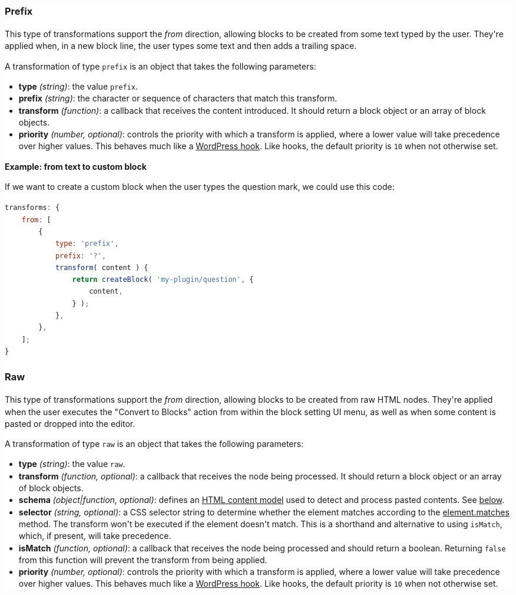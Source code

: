 ### Prefix

This type of transformations support the _from_ direction, allowing blocks to be created from some text typed by the user. They're applied when, in a new block line, the user types some text and then adds a trailing space.

A transformation of type `prefix` is an object that takes the following parameters:

-   **type** _(string)_: the value `prefix`.
-   **prefix** _(string)_: the character or sequence of characters that match this transform.
-   **transform** _(function)_: a callback that receives the content introduced. It should return a block object or an array of block objects.
-   **priority** _(number, optional)_: controls the priority with which a transform is applied, where a lower value will take precedence over higher values. This behaves much like a [WordPress hook](https://codex.wordpress.org/Plugin_API#Hook_to_WordPress). Like hooks, the default priority is `10` when not otherwise set.

**Example: from text to custom block**

If we want to create a custom block when the user types the question mark, we could use this code:

```js
transforms: {
	from: [
		{
			type: 'prefix',
			prefix: '?',
			transform( content ) {
				return createBlock( 'my-plugin/question', {
					content,
				} );
			},
		},
	];
}
```

### Raw

This type of transformations support the _from_ direction, allowing blocks to be created from raw HTML nodes. They're applied when the user executes the "Convert to Blocks" action from within the block setting UI menu, as well as when some content is pasted or dropped into the editor.

A transformation of type `raw` is an object that takes the following parameters:

-   **type** _(string)_: the value `raw`.
-   **transform** _(function, optional)_: a callback that receives the node being processed. It should return a block object or an array of block objects.
-   **schema** _(object|function, optional)_: defines an [HTML content model](https://html.spec.whatwg.org/multipage/dom.html#content-models) used to detect and process pasted contents. See [below](#schemas-and-content-models).
-   **selector** _(string, optional)_: a CSS selector string to determine whether the element matches according to the [element.matches](https://developer.mozilla.org/en-US/docs/Web/API/Element/matches) method. The transform won't be executed if the element doesn't match. This is a shorthand and alternative to using `isMatch`, which, if present, will take precedence.
-   **isMatch** _(function, optional)_: a callback that receives the node being processed and should return a boolean. Returning `false` from this function will prevent the transform from being applied.
-   **priority** _(number, optional)_: controls the priority with which a transform is applied, where a lower value will take precedence over higher values. This behaves much like a [WordPress hook](https://codex.wordpress.org/Plugin_API#Hook_to_WordPress). Like hooks, the default priority is `10` when not otherwise set.
